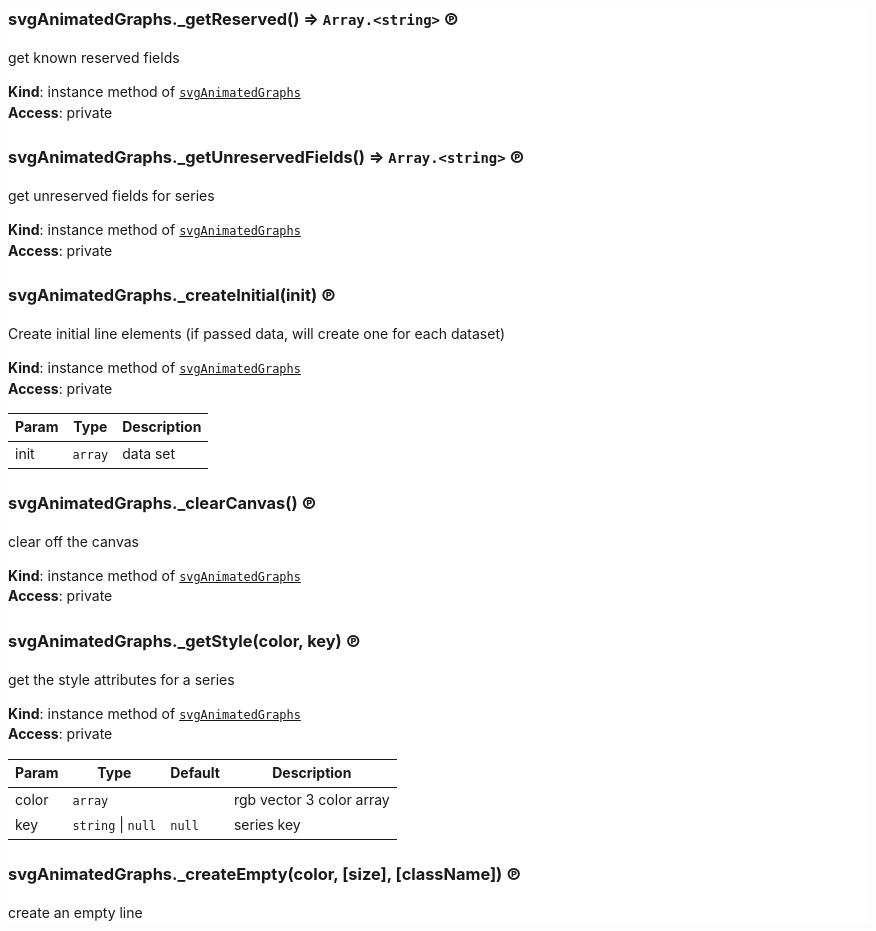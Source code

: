 <a name="svgAnimatedGraphs+_getReserved"></a>

### svgAnimatedGraphs.\_getReserved() ⇒ <code>Array.&lt;string&gt;</code> ℗
get known reserved fields

**Kind**: instance method of [<code>svgAnimatedGraphs</code>](#svgAnimatedGraphs)  
**Access**: private  
<a name="svgAnimatedGraphs+_getUnreservedFields"></a>

### svgAnimatedGraphs.\_getUnreservedFields() ⇒ <code>Array.&lt;string&gt;</code> ℗
get unreserved fields for series

**Kind**: instance method of [<code>svgAnimatedGraphs</code>](#svgAnimatedGraphs)  
**Access**: private  
<a name="svgAnimatedGraphs+_createInitial"></a>

### svgAnimatedGraphs.\_createInitial(init) ℗
Create initial line elements (if passed data, will create one for each dataset)

**Kind**: instance method of [<code>svgAnimatedGraphs</code>](#svgAnimatedGraphs)  
**Access**: private  

| Param | Type | Description |
| --- | --- | --- |
| init | <code>array</code> | data set |

<a name="svgAnimatedGraphs+_clearCanvas"></a>

### svgAnimatedGraphs.\_clearCanvas() ℗
clear off the canvas

**Kind**: instance method of [<code>svgAnimatedGraphs</code>](#svgAnimatedGraphs)  
**Access**: private  
<a name="svgAnimatedGraphs+_getStyle"></a>

### svgAnimatedGraphs.\_getStyle(color, key) ℗
get the style attributes for a series

**Kind**: instance method of [<code>svgAnimatedGraphs</code>](#svgAnimatedGraphs)  
**Access**: private  

| Param | Type | Default | Description |
| --- | --- | --- | --- |
| color | <code>array</code> |  | rgb vector 3 color array |
| key | <code>string</code> \| <code>null</code> | <code>null</code> | series key |

<a name="svgAnimatedGraphs+_createEmpty"></a>

### svgAnimatedGraphs.\_createEmpty(color, [size], [className]) ℗
create an empty line
